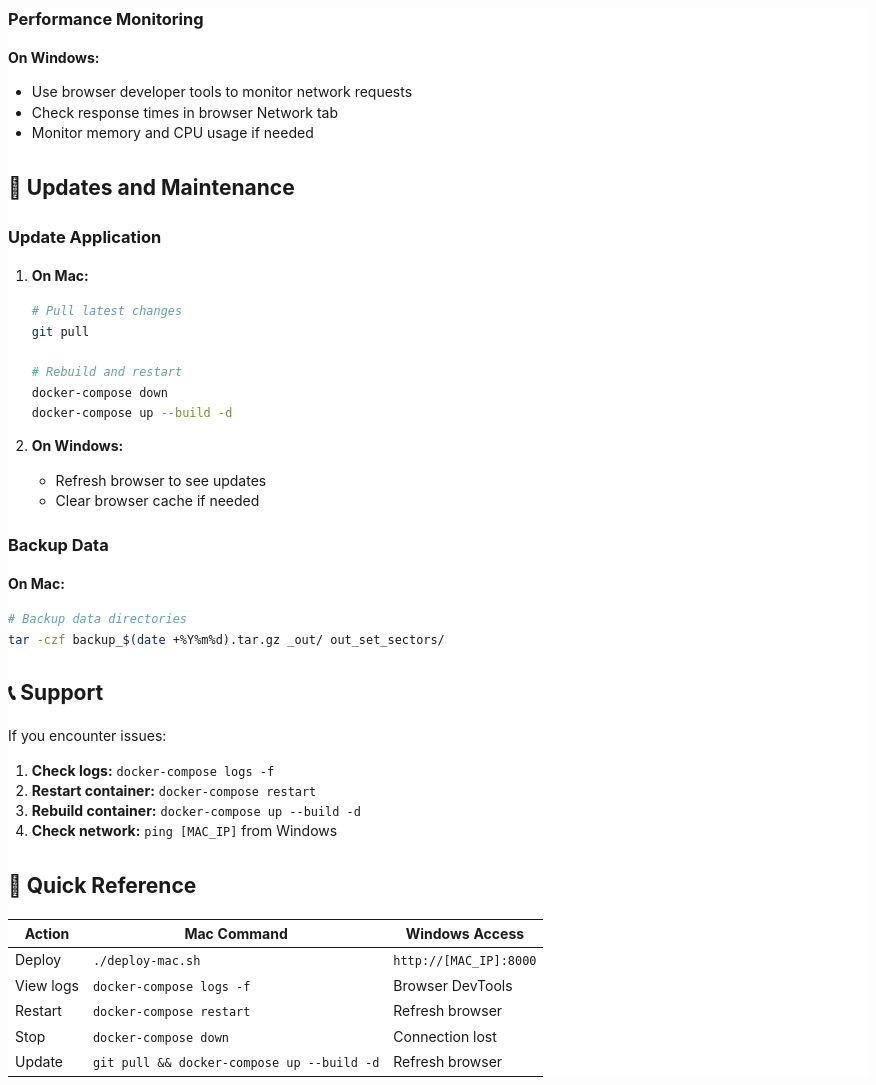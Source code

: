 ### Performance Monitoring

**On Windows:**
- Use browser developer tools to monitor network requests
- Check response times in browser Network tab
- Monitor memory and CPU usage if needed

## 🔄 Updates and Maintenance

### Update Application

1. **On Mac:**
   ```bash
   # Pull latest changes
   git pull
   
   # Rebuild and restart
   docker-compose down
   docker-compose up --build -d
   ```

2. **On Windows:**
   - Refresh browser to see updates
   - Clear browser cache if needed

### Backup Data

**On Mac:**
```bash
# Backup data directories
tar -czf backup_$(date +%Y%m%d).tar.gz _out/ out_set_sectors/
```

## 📞 Support

If you encounter issues:

1. **Check logs:** `docker-compose logs -f`
2. **Restart container:** `docker-compose restart`
3. **Rebuild container:** `docker-compose up --build -d`
4. **Check network:** `ping [MAC_IP]` from Windows

## 🎯 Quick Reference

| Action | Mac Command | Windows Access |
|--------|-------------|----------------|
| Deploy | `./deploy-mac.sh` | `http://[MAC_IP]:8000` |
| View logs | `docker-compose logs -f` | Browser DevTools |
| Restart | `docker-compose restart` | Refresh browser |
| Stop | `docker-compose down` | Connection lost |
| Update | `git pull && docker-compose up --build -d` | Refresh browser |
